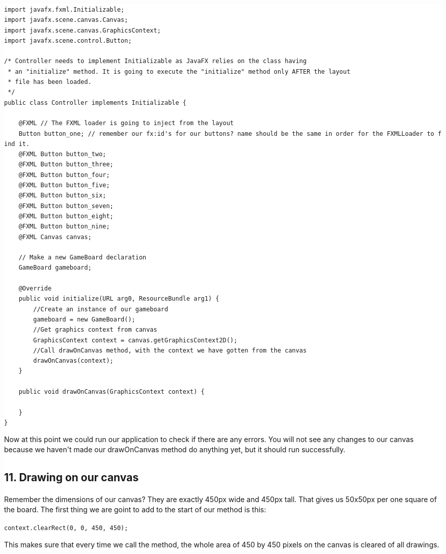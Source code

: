 ```
import javafx.fxml.Initializable;
import javafx.scene.canvas.Canvas;
import javafx.scene.canvas.GraphicsContext;
import javafx.scene.control.Button;

/* Controller needs to implement Initializable as JavaFX relies on the class having
 * an "initialize" method. It is going to execute the "initialize" method only AFTER the layout
 * file has been loaded.
 */
public class Controller implements Initializable {

	@FXML // The FXML loader is going to inject from the layout
	Button button_one; // remember our fx:id's for our buttons? name should be the same in order for the FXMLLoader to find it.
	@FXML Button button_two;
	@FXML Button button_three;
	@FXML Button button_four;
	@FXML Button button_five;
	@FXML Button button_six;
	@FXML Button button_seven;
	@FXML Button button_eight;
	@FXML Button button_nine;
	@FXML Canvas canvas;

	// Make a new GameBoard declaration
	GameBoard gameboard;

	@Override
	public void initialize(URL arg0, ResourceBundle arg1) {
		//Create an instance of our gameboard
		gameboard = new GameBoard();
		//Get graphics context from canvas
		GraphicsContext context = canvas.getGraphicsContext2D();
		//Call drawOnCanvas method, with the context we have gotten from the canvas
		drawOnCanvas(context);
	}

	public void drawOnCanvas(GraphicsContext context) {

	}
}
```
Now at this point we could run our application to check if there are any errors. You will not see any changes to our canvas because we haven't made our drawOnCanvas method do anything yet, but it should run successfully.


## 11. Drawing on our canvas
Remember the dimensions of our canvas? They are exactly 450px wide and 450px tall. That gives us 50x50px per one square of the board.
The first thing we are goint to add to the start of our method is this:
```
context.clearRect(0, 0, 450, 450);
```
This makes sure that every time we call the method, the whole area of 450 by 450 pixels on the canvas is cleared of all drawings.

